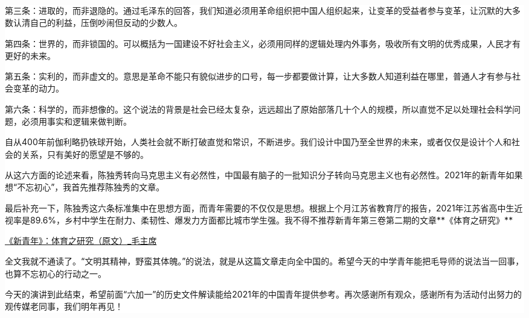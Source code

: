 第三条：进取的，而非退隐的。通过毛泽东的回答，我们知道必须用革命组织把中国人组织起来，让变革的受益者参与变革，让沉默的大多数认清自己的利益，压倒吵闹但反动的少数人。

第四条：世界的，而非锁国的。可以概括为一国建设不好社会主义，必须用同样的逻辑处理内外事务，吸收所有文明的优秀成果，人民才有更好的未来。

第五条：实利的，而非虚文的。意思是革命不能只有貌似进步的口号，每一步都要做计算，让大多数人知道利益在哪里，普通人才有参与社会变革的动力。

第六条：科学的，而非想像的。这个说法的背景是社会已经太复杂，远远超出了原始部落几十个人的规模，所以直觉不足以处理社会科学问题，必须用事实和逻辑来做判断。

自从400年前伽利略扔铁球开始，人类社会就不断打破直觉和常识，不断进步。我们设计中国乃至全世界的未来，或者仅仅是设计个人和社会的关系，只有美好的愿望是不够的。

从这六方面的论述来看，陈独秀转向马克思主义有必然性，中国最有脑子的一批知识分子转向马克思主义也有必然性。2021年的新青年如果想“不忘初心”，我首先推荐陈独秀的文章。

最后补充一下，陈独秀这六条标准集中在思想方面，而青年需要的不仅仅是思想。根据上个月江苏省教育厅的报告，2021年江苏省高中生近视率是89.6%，乡村中学生在耐力、柔韧性、爆发力方面都比城市学生强。我不得不推荐新青年第三卷第二期的文章**《体育之研究》**

[《新青年》：体育之研究（原文）\_毛主席](https://www.sohu.com/a/471155576_121124684)

全文我就不通读了。“文明其精神，野蛮其体魄。”的说法，就是从这篇文章走向全中国的。希望今天的中学青年能把毛导师的说法当一回事，也算不忘初心的行动之一。

今天的演讲到此结束，希望前面“六加一”的历史文件解读能给2021年的中国青年提供参考。再次感谢所有观众，感谢所有为活动付出努力的观传媒老同事，我们明年再见！
